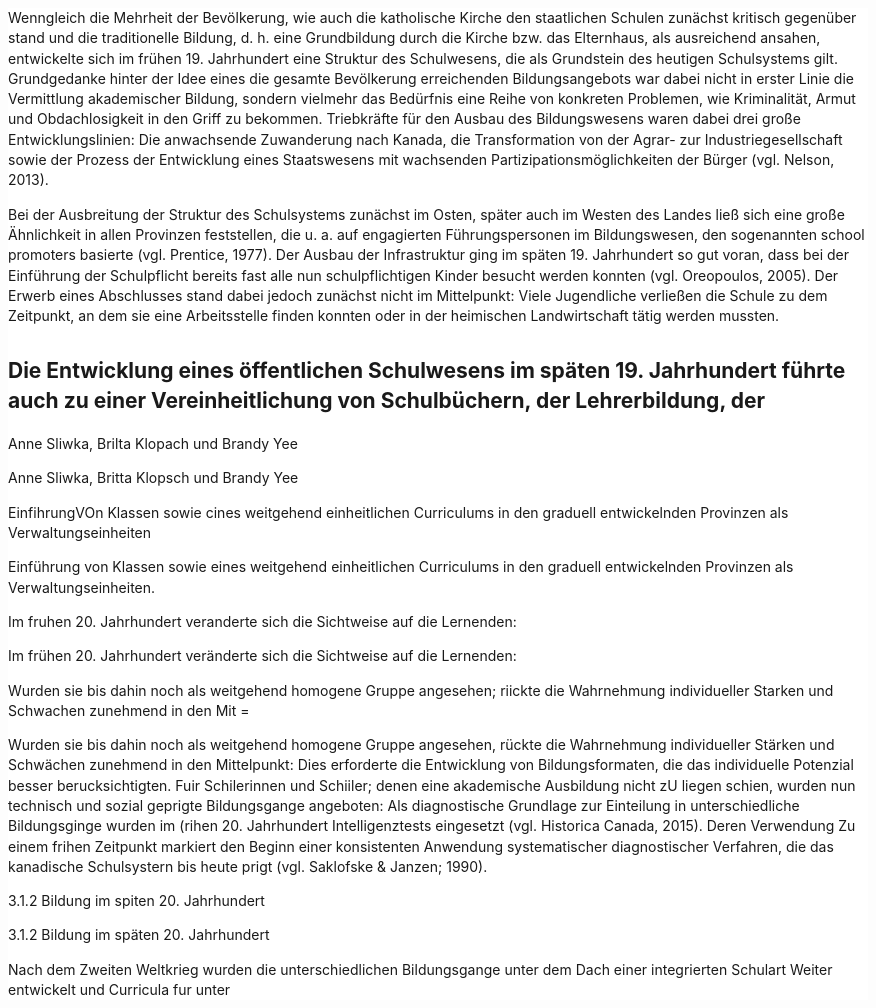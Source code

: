 Wenngleich die Mehrheit der Bevölkerung, wie auch die katholische Kirche den staatlichen Schulen zunächst kritisch gegenüber stand und die traditionelle Bildung, d. h. eine Grundbildung durch die Kirche bzw. das Elternhaus, als ausreichend ansahen, entwickelte sich im frühen 19. Jahrhundert eine Struktur des Schulwesens, die als Grundstein des heutigen Schulsystems gilt. Grundgedanke hinter der Idee eines die gesamte Bevölkerung erreichenden Bildungsangebots war dabei nicht in erster Linie die Vermittlung akademischer Bildung, sondern vielmehr das Bedürfnis eine Reihe von konkreten Problemen, wie Kriminalität, Armut und Obdachlosigkeit in den Griff zu bekommen. Triebkräfte für den Ausbau des Bildungswesens waren dabei drei große Entwicklungslinien: Die anwachsende Zuwanderung nach Kanada, die Transformation von der Agrar- zur Industriegesellschaft sowie der Prozess der Entwicklung eines Staatswesens mit wachsenden Partizipationsmöglichkeiten der Bürger (vgl. Nelson, 2013).

Bei der Ausbreitung der Struktur des Schulsystems zunächst im Osten, später auch im Westen des Landes ließ sich eine große Ähnlichkeit in allen Provinzen feststellen, die u. a. auf engagierten Führungspersonen im Bildungswesen, den sogenannten school promoters basierte (vgl. Prentice, 1977). Der Ausbau der Infrastruktur ging im späten 19. Jahrhundert so gut voran, dass bei der Einführung der Schulpflicht bereits fast alle nun schulpflichtigen Kinder besucht werden konnten (vgl. Oreopoulos, 2005). Der Erwerb eines Abschlusses stand dabei jedoch zunächst nicht im Mittelpunkt: Viele Jugendliche verließen die Schule zu dem Zeitpunkt, an dem sie eine Arbeitsstelle finden konnten oder in der heimischen Landwirtschaft tätig werden mussten.

Die Entwicklung eines öffentlichen Schulwesens im späten 19. Jahrhundert führte auch zu einer Vereinheitlichung von Schulbüchern, der Lehrerbildung, der
---
Anne Sliwka, Brilta Klopach und Brandy Yee

Anne Sliwka, Britta Klopsch und Brandy Yee

EinfihrungVOn Klassen sowie cines weitgehend einheitlichen Curriculums in den graduell entwickelnden Provinzen als Verwaltungseinheiten

Einführung von Klassen sowie eines weitgehend einheitlichen Curriculums in den graduell entwickelnden Provinzen als Verwaltungseinheiten.

Im fruhen 20. Jahrhundert veranderte sich die Sichtweise auf die Lernenden:

Im frühen 20. Jahrhundert veränderte sich die Sichtweise auf die Lernenden:

Wurden sie bis dahin noch als weitgehend homogene Gruppe angesehen; riickte die Wahrnehmung individueller Starken und Schwachen zunehmend in den Mit =

Wurden sie bis dahin noch als weitgehend homogene Gruppe angesehen, rückte die Wahrnehmung individueller Stärken und Schwächen zunehmend in den Mittelpunkt: Dies erforderte die Entwicklung von Bildungsformaten, die das individuelle Potenzial besser berucksichtigten. Fuir Schilerinnen und Schiiler; denen eine akademische Ausbildung nicht zU liegen schien, wurden nun technisch und sozial geprigte Bildungsgange angeboten: Als diagnostische Grundlage zur Einteilung in unterschiedliche Bildungsginge wurden im (rihen 20. Jahrhundert Intelligenztests eingesetzt (vgl. Historica Canada, 2015). Deren Verwendung Zu einem frihen Zeitpunkt markiert den Beginn einer konsistenten Anwendung systematischer diagnostischer Verfahren, die das kanadische Schulsystern bis heute prigt (vgl. Saklofske & Janzen; 1990).

3.1.2 Bildung im spiten 20. Jahrhundert

3.1.2 Bildung im späten 20. Jahrhundert

Nach dem Zweiten Weltkrieg wurden die unterschiedlichen Bildungsgange unter dem Dach einer integrierten Schulart Weiter entwickelt und Curricula fur unter
